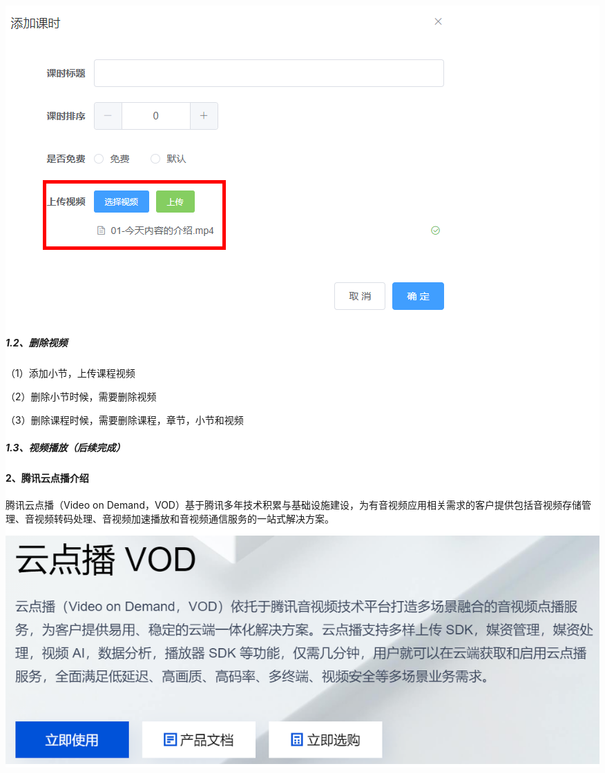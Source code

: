 ![image-20220226145705765](.\images\image-20220226145705765.png)

##### 1.2、删除视频

（1）添加小节，上传课程视频

（2）删除小节时候，需要删除视频

（3）删除课程时候，需要删除课程，章节，小节和视频

##### 1.3、视频播放（后续完成）



#### 2、腾讯云点播介绍

腾讯云点播（Video on Demand，VOD）基于腾讯多年技术积累与基础设施建设，为有音视频应用相关需求的客户提供包括音视频存储管理、音视频转码处理、音视频加速播放和音视频通信服务的一站式解决方案。

![image-20220329202923484](.\images\image-20220329202923484.png)
